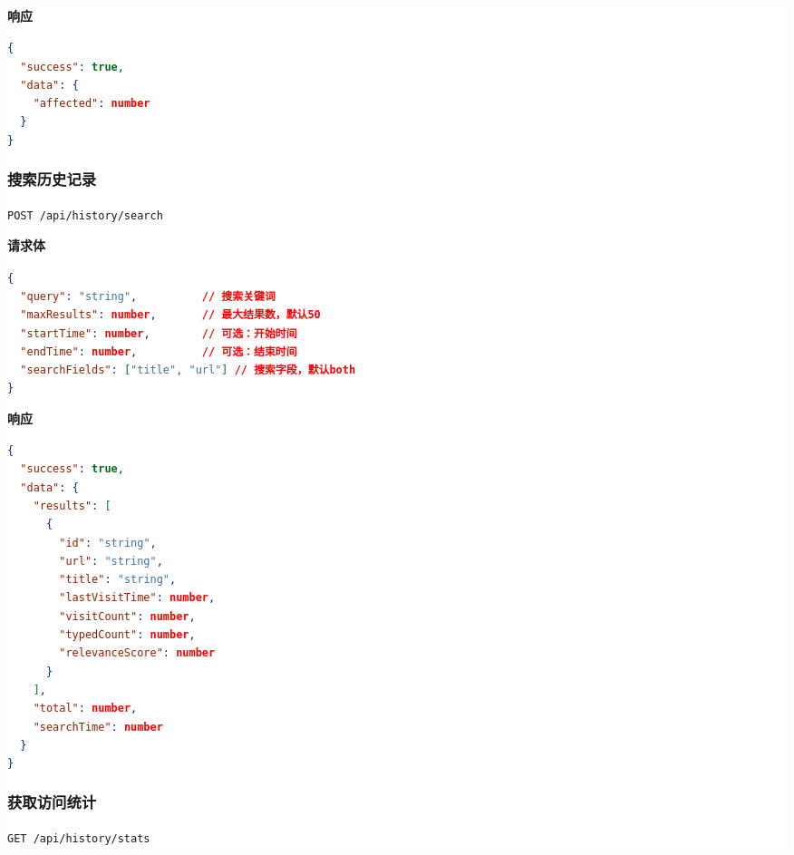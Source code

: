 **响应**

```json
{
  "success": true,
  "data": {
    "affected": number
  }
}
```

### 搜索历史记录

```http
POST /api/history/search
```

**请求体**

```json
{
  "query": "string",          // 搜索关键词
  "maxResults": number,       // 最大结果数，默认50
  "startTime": number,        // 可选：开始时间
  "endTime": number,          // 可选：结束时间
  "searchFields": ["title", "url"] // 搜索字段，默认both
}
```

**响应**

```json
{
  "success": true,
  "data": {
    "results": [
      {
        "id": "string",
        "url": "string",
        "title": "string",
        "lastVisitTime": number,
        "visitCount": number,
        "typedCount": number,
        "relevanceScore": number
      }
    ],
    "total": number,
    "searchTime": number
  }
}
```

### 获取访问统计

```http
GET /api/history/stats
```
